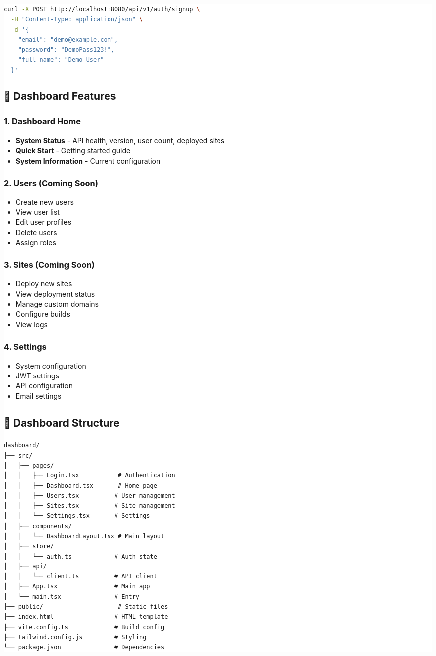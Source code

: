 ```bash
curl -X POST http://localhost:8080/api/v1/auth/signup \
  -H "Content-Type: application/json" \
  -d '{
    "email": "demo@example.com",
    "password": "DemoPass123!",
    "full_name": "Demo User"
  }'
```

## 🎨 Dashboard Features

### 1. Dashboard Home
- **System Status** - API health, version, user count, deployed sites
- **Quick Start** - Getting started guide
- **System Information** - Current configuration

### 2. Users (Coming Soon)
- Create new users
- View user list
- Edit user profiles
- Delete users
- Assign roles

### 3. Sites (Coming Soon)
- Deploy new sites
- View deployment status
- Manage custom domains
- Configure builds
- View logs

### 4. Settings
- System configuration
- JWT settings
- API configuration
- Email settings

## 📁 Dashboard Structure

```
dashboard/
├── src/
│   ├── pages/
│   │   ├── Login.tsx           # Authentication
│   │   ├── Dashboard.tsx       # Home page
│   │   ├── Users.tsx          # User management
│   │   ├── Sites.tsx          # Site management
│   │   └── Settings.tsx       # Settings
│   ├── components/
│   │   └── DashboardLayout.tsx # Main layout
│   ├── store/
│   │   └── auth.ts            # Auth state
│   ├── api/
│   │   └── client.ts          # API client
│   ├── App.tsx                # Main app
│   └── main.tsx               # Entry
├── public/                     # Static files
├── index.html                 # HTML template
├── vite.config.ts             # Build config
├── tailwind.config.js         # Styling
└── package.json               # Dependencies
```
